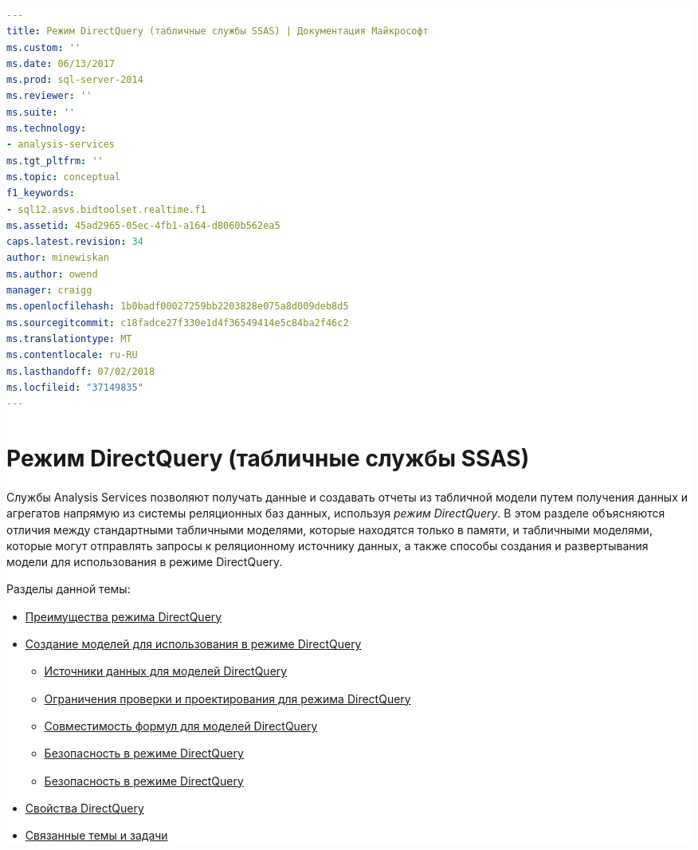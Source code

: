 ```yaml
---
title: Режим DirectQuery (табличные службы SSAS) | Документация Майкрософт
ms.custom: ''
ms.date: 06/13/2017
ms.prod: sql-server-2014
ms.reviewer: ''
ms.suite: ''
ms.technology:
- analysis-services
ms.tgt_pltfrm: ''
ms.topic: conceptual
f1_keywords:
- sql12.asvs.bidtoolset.realtime.f1
ms.assetid: 45ad2965-05ec-4fb1-a164-d8060b562ea5
caps.latest.revision: 34
author: minewiskan
ms.author: owend
manager: craigg
ms.openlocfilehash: 1b0badf00027259bb2203828e075a8d009deb8d5
ms.sourcegitcommit: c18fadce27f330e1d4f36549414e5c84ba2f46c2
ms.translationtype: MT
ms.contentlocale: ru-RU
ms.lasthandoff: 07/02/2018
ms.locfileid: "37149835"
---
```

# <a name="directquery-mode-ssas-tabular"></a>Режим DirectQuery (табличные службы SSAS)
  Службы Analysis Services позволяют получать данные и создавать отчеты из табличной модели путем получения данных и агрегатов напрямую из системы реляционных баз данных, используя *режим DirectQuery*. В этом разделе объясняются отличия между стандартными табличными моделями, которые находятся только в памяти, и табличными моделями, которые могут отправлять запросы к реляционному источнику данных, а также способы создания и развертывания модели для использования в режиме DirectQuery.  
  
 Разделы данной темы:  
  
-   [Преимущества режима DirectQuery](#bkmk_Benefits)  
  
-   [Создание моделей для использования в режиме DirectQuery](#bkmk_Design)  
  
    -   [Источники данных для моделей DirectQuery](directquery-mode-ssas-tabular.md#bkmk_datasources)  
  
    -   [Ограничения проверки и проектирования для режима DirectQuery](#bkmk_Validation)  
  
    -   [Совместимость формул для моделей DirectQuery](#bkmk_FormulaCompat)  
  
    -   [Безопасность в режиме DirectQuery](#bkmk_Security)  
  
    -   [Безопасность в режиме DirectQuery](#bkmk_Security)  
  
-   [Свойства DirectQuery](#bkmk_PropertyList)  
  
-   [Связанные темы и задачи](#bkmk_related_tasks)  
  